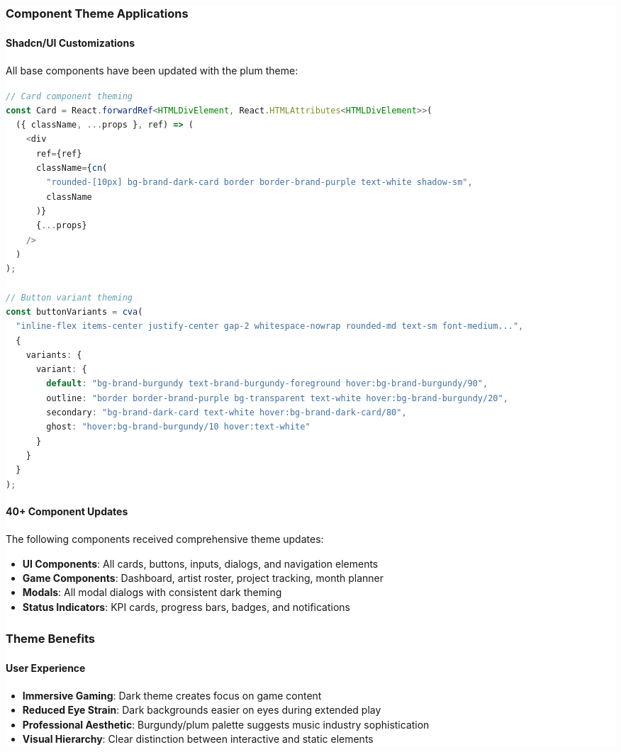 ### **Component Theme Applications**

#### **Shadcn/UI Customizations**
All base components have been updated with the plum theme:

```typescript
// Card component theming
const Card = React.forwardRef<HTMLDivElement, React.HTMLAttributes<HTMLDivElement>>(
  ({ className, ...props }, ref) => (
    <div
      ref={ref}
      className={cn(
        "rounded-[10px] bg-brand-dark-card border border-brand-purple text-white shadow-sm",
        className
      )}
      {...props}
    />
  )
);

// Button variant theming
const buttonVariants = cva(
  "inline-flex items-center justify-center gap-2 whitespace-nowrap rounded-md text-sm font-medium...",
  {
    variants: {
      variant: {
        default: "bg-brand-burgundy text-brand-burgundy-foreground hover:bg-brand-burgundy/90",
        outline: "border border-brand-purple bg-transparent text-white hover:bg-brand-burgundy/20",
        secondary: "bg-brand-dark-card text-white hover:bg-brand-dark-card/80",
        ghost: "hover:bg-brand-burgundy/10 hover:text-white"
      }
    }
  }
);
```

#### **40+ Component Updates**
The following components received comprehensive theme updates:
- **UI Components**: All cards, buttons, inputs, dialogs, and navigation elements
- **Game Components**: Dashboard, artist roster, project tracking, month planner
- **Modals**: All modal dialogs with consistent dark theming
- **Status Indicators**: KPI cards, progress bars, badges, and notifications

### **Theme Benefits**

#### **User Experience**
- **Immersive Gaming**: Dark theme creates focus on game content
- **Reduced Eye Strain**: Dark backgrounds easier on eyes during extended play
- **Professional Aesthetic**: Burgundy/plum palette suggests music industry sophistication
- **Visual Hierarchy**: Clear distinction between interactive and static elements
